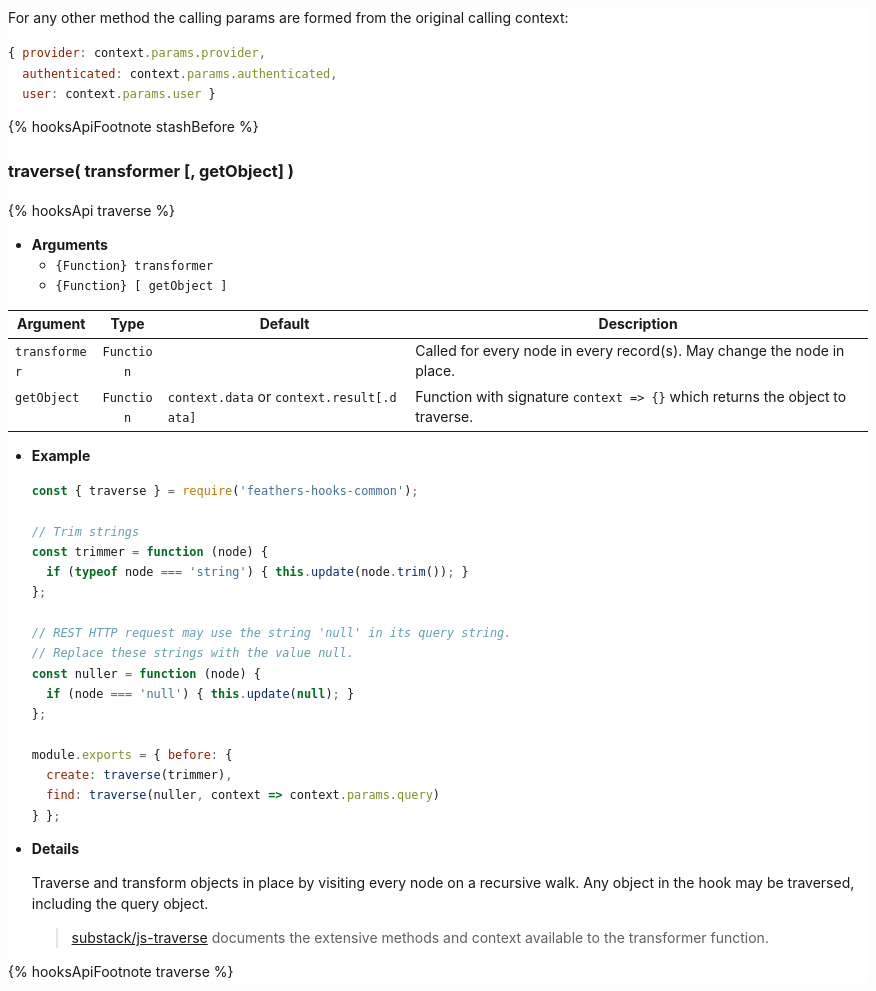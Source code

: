   For any other method the calling params are formed from the original calling context:
  ``` js
  { provider: context.params.provider,
    authenticated: context.params.authenticated,
    user: context.params.user }
  ```

{% hooksApiFootnote stashBefore %}


<h3 id="traverse">traverse( transformer [, getObject] )</h3>

{% hooksApi traverse %}

- **Arguments**
  - `{Function} transformer`
  - `{Function} [ getObject ]`

Argument | Type | Default | Description
---|:---:|---|---
`transformer` | `Function` |  | Called for every node in every record(s). May change the node in place.
`getObject` | `Function` | `context.data` or `context.result[.data]` | Function with signature `context => {}` which returns the object to traverse.

- **Example**

  ``` js
  const { traverse } = require('feathers-hooks-common');
  
  // Trim strings
  const trimmer = function (node) {
    if (typeof node === 'string') { this.update(node.trim()); }
  };
  
  // REST HTTP request may use the string 'null' in its query string.
  // Replace these strings with the value null.
  const nuller = function (node) {
    if (node === 'null') { this.update(null); }
  };
  
  module.exports = { before: {
    create: traverse(trimmer),
    find: traverse(nuller, context => context.params.query)
  } };
  ```
  
- **Details**

  Traverse and transform objects in place by visiting every node on a recursive walk. Any object in the hook may be traversed, including the query object.
    
  > [substack/js-traverse](https://github.com/substack/js-traverse) documents the extensive methods and context available to the transformer function.

{% hooksApiFootnote traverse %}

